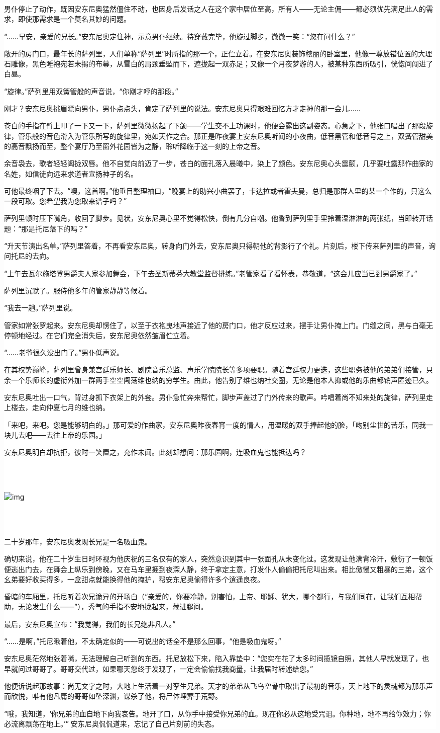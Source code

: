男仆停止了动作，既因安东尼奥猛然僵住不动，也因身后发话之人在这个家中居位至高，所有人——无论主佣——都必须优先满足此人的需求，即使那需求是一个莫名其妙的问题。

“……早安，亲爱的兄长。”安东尼奥定住神，示意男仆继续。待穿戴完毕，他旋过脚步，微微一笑：“您在问什么？”

敞开的房门口，最年长的萨列里，人们单称“萨列里”时所指的那一个，正伫立着。在安东尼奥装饰秾丽的卧室里，他像一尊放错位置的大理石雕像，黑色睡袍宛若未揭的布幕，从雪白的肩颈垂坠而下，遮拢起一双赤足；又像一个月夜梦游的人，被某种东西所吸引，恍惚间闯进了白昼。

“旋律。”萨列里用双簧管般的声音说，“你刚才哼的那段。”

刚才？安东尼奥挑眉瞟向男仆，男仆点点头，肯定了萨列里的说法。安东尼奥只得艰难回忆方才走神的那一会儿……

苍白的手指在臂上叩了一下又一下，萨列里微微扬起了下颌——学生交不上功课时，他便会露出这副姿态。心急之下，他张口唱出了那段旋律，管乐般的音色滑入为管乐所写的旋律里，宛如天作之合。那正是昨夜宴上安东尼奥听闻的小夜曲，低音黑管和低音号之上，双簧管甜美的高音飘扬而至，整个宴厅乃至窗外花园皆为之静，聆听降临于这一刻的上帝之音。

余音袅去，歌者轻轻阖拢双唇。他不自觉向前迈了一步，苍白的面孔落入晨曦中，染上了颜色。安东尼奥心头震颤，几乎要吐露那作曲家的名姓，如信徒向远来求道者宣扬神子的名。

可他最终咽了下去。“噢，这首啊。”他垂目整理袖口，“晚宴上的助兴小曲罢了，卡达拉或者霍夫曼，总归是那群人里的某一个作的，只这么一段可取。您希望我为您取来谱子吗？”

萨列里顿时压下嘴角，收回了脚步。见状，安东尼奥心里不觉得松快，倒有几分自嘲。他瞥到萨列里手里拎着湿淋淋的两张纸，当即转开话题：“那是托尼落下的吗？”

 “升天节演出名单。”萨列里答着，不再看安东尼奥，转身向门外去，安东尼奥只得朝他的背影行了个礼。片刻后，楼下传来萨列里的声音，询问托尼的去向。

“上午去瓦尔施塔登男爵夫人家参加舞会，下午去圣斯蒂芬大教堂监督排练。”老管家看了看怀表，恭敬道，“这会儿应当已到男爵家了。”

萨列里沉默了。服侍他多年的管家静静等候着。

“我去一趟。”萨列里说。

管家如常张罗起来。安东尼奥却愣住了，以至于衣袍曳地声接近了他的房门口，他才反应过来，摆手让男仆掩上门。门缝之间，黑与白毫无停顿地经过。在它们完全消失后，安东尼奥依然皱眉伫立着。

“……老爷很久没出门了。”男仆低声说。

在其权势巅峰，萨列里曾身兼宫廷乐师长、剧院音乐总监、声乐学院院长等多项要职。随着宫廷权力更迭，这些职务被他的弟弟们接管，只余一个乐师长的虚衔外加一群两手空空闯荡维也纳的穷学生。由此，他告别了维也纳社交圈，无论是他本人抑或他的乐曲都销声匿迹已久。

安东尼奥吐出一口气，背过身抓下衣架上的外套。男仆急忙奔来帮忙，脚步声盖过了门外传来的歌声。吟唱着尚不知来处的旋律，萨列里走上楼去，走向仲夏七月的维也纳。

「来吧，来吧。您是能够明白的。」那可爱的作曲家，安东尼奥昨夜春宵一度的情人，用温暖的双手捧起他的脸，「吻别尘世的苦乐，同我一块儿去吧——去往上帝的乐园。」

安东尼奥明白却抗拒，彼时一笑置之，充作未闻。此刻却想问：那乐园啊，连吸血鬼也能抵达吗？

<br/> <br/> 

![img](https://raw.githubusercontent.com/Enbower/InTheBower/master/images/%E8%80%81%E5%B9%B4%E4%BA%BA%E7%9A%84%E6%97%A9%E6%99%A8.jpg)

<br/> <br/> 

二十岁那年，安东尼奥发现长兄是一名吸血鬼。

确切来说，他在二十岁生日时环视为他庆祝的三名仅有的家人，突然意识到其中一张面孔从未变化过。这发现让他满背冷汗，敷衍了一顿饭便逃出门去，在舞会上纵乐到傍晚，又在马车里捱到夜深人静，终于拿定主意，打发仆人偷偷把托尼叫出来。相比傲慢又粗暴的三弟，这个幺弟要好收买得多，一盒甜点就能换得他的掩护，帮安东尼奥偷得许多个逍遥良夜。

昏暗的车厢里，托尼听着次兄诡异的开场白（“亲爱的，你要冷静，别害怕，上帝、耶稣、犹大，哪个都行，与我们同在，让我们互相帮助，无论发生什么——”），秀气的手指不安地拢起来，藏进腿间。

最后，安东尼奥宣布：“我觉得，我们的长兄绝非凡人。”

“……是啊，”托尼瞅着他，不太确定似的——可说出的话全不是那么回事，“他是吸血鬼呀。”

安东尼奥茫然地张着嘴，无法理解自己听到的东西。托尼放松下来，陷入靠垫中：“您实在花了太多时间揽镜自照，其他人早就发现了，也早就问过哥哥了。哥哥交代过，如果哪天您终于发现了，一定会偷偷找我商量，让我届时转述给您。”

他便诉说起那故事：尚无文字之时，大地上生活着一对孪生兄弟。天才的弟弟从飞鸟空骨中取出了最初的音乐，天上地下的灵魂都为那乐声而欣悦，唯有他凡庸的哥哥如坠深渊，谋杀了他，将尸体埋葬于荒野。

 “哦，我知道，‘你兄弟的血自地下向我哀告。地开了口，从你手中接受你兄弟的血。现在你必从这地受咒诅。你种地，地不再给你效力；你必流离飘荡在地上。’” 安东尼奥侃侃道来，忘记了自己片刻前的失态。
